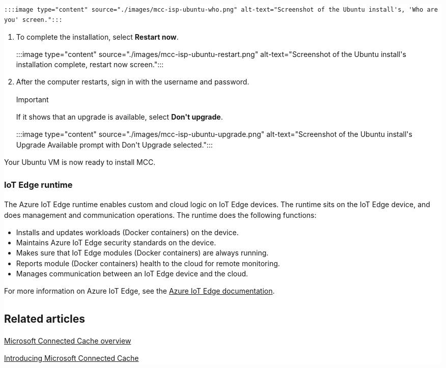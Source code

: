     :::image type="content" source="./images/mcc-isp-ubuntu-who.png" alt-text="Screenshot of the Ubuntu install's, 'Who are you' screen.":::

1. To complete the installation, select **Restart now**.

    :::image type="content" source="./images/mcc-isp-ubuntu-restart.png" alt-text="Screenshot of the Ubuntu install's installation complete, restart now screen.":::

1. After the computer restarts, sign in with the username and password.

    > [!IMPORTANT]
    > If it shows that an upgrade is available, select **Don't upgrade**.
    >
    > :::image type="content" source="./images/mcc-isp-ubuntu-upgrade.png" alt-text="Screenshot of the Ubuntu install's Upgrade Available prompt with Don't Upgrade selected.":::

Your Ubuntu VM is now ready to install MCC.

### IoT Edge runtime

The Azure IoT Edge runtime enables custom and cloud logic on IoT Edge devices. The runtime sits on the IoT Edge device, and does management and communication operations. The runtime does the following functions:

- Installs and updates workloads (Docker containers) on the device.
- Maintains Azure IoT Edge security standards on the device.
- Makes sure that IoT Edge modules (Docker containers) are always running.
- Reports module (Docker containers) health to the cloud for remote monitoring.
- Manages communication between an IoT Edge device and the cloud.

For more information on Azure IoT Edge, see the [Azure IoT Edge documentation](/azure/iot-edge/about-iot-edge).

## Related articles

[Microsoft Connected Cache overview](waas-microsoft-connected-cache.md)

[Introducing Microsoft Connected Cache](https://techcommunity.microsoft.com/t5/windows-it-pro-blog/introducing-microsoft-connected-cache-microsoft-s-cloud-managed/ba-p/963898)
